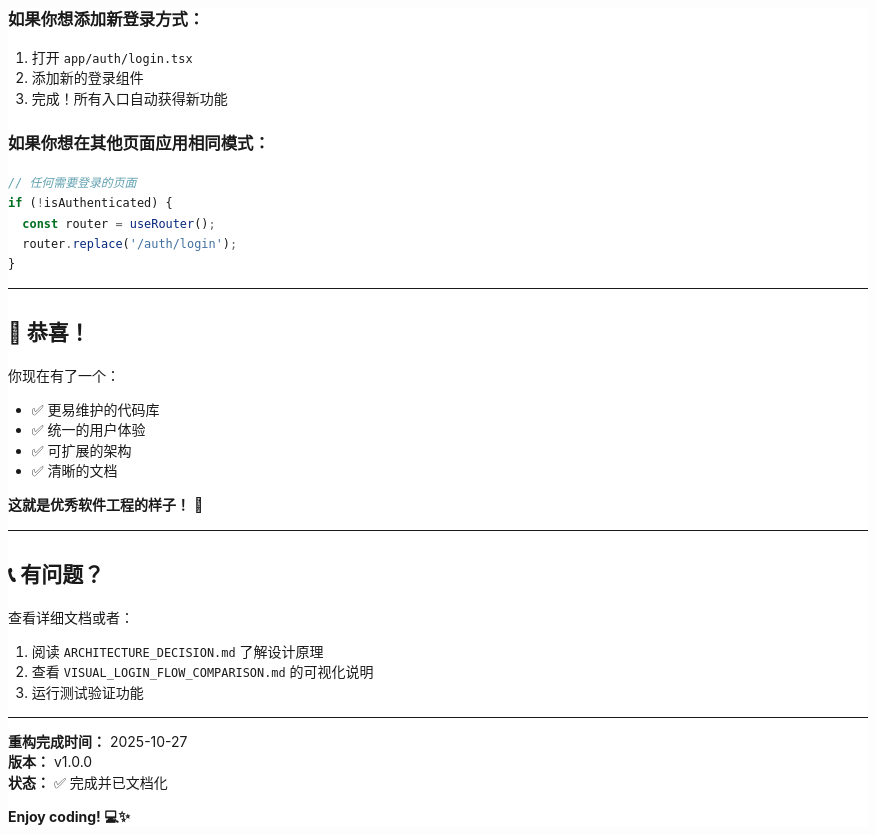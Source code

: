 ### 如果你想添加新登录方式：
1. 打开 `app/auth/login.tsx`
2. 添加新的登录组件
3. 完成！所有入口自动获得新功能

### 如果你想在其他页面应用相同模式：
```typescript
// 任何需要登录的页面
if (!isAuthenticated) {
  const router = useRouter();
  router.replace('/auth/login');
}
```

---

## 🎉 恭喜！

你现在有了一个：
- ✅ 更易维护的代码库
- ✅ 统一的用户体验
- ✅ 可扩展的架构
- ✅ 清晰的文档

**这就是优秀软件工程的样子！** 🚀

---

## 📞 有问题？

查看详细文档或者：
1. 阅读 `ARCHITECTURE_DECISION.md` 了解设计原理
2. 查看 `VISUAL_LOGIN_FLOW_COMPARISON.md` 的可视化说明
3. 运行测试验证功能

---

**重构完成时间：** 2025-10-27  
**版本：** v1.0.0  
**状态：** ✅ 完成并已文档化

**Enjoy coding! 💻✨**

